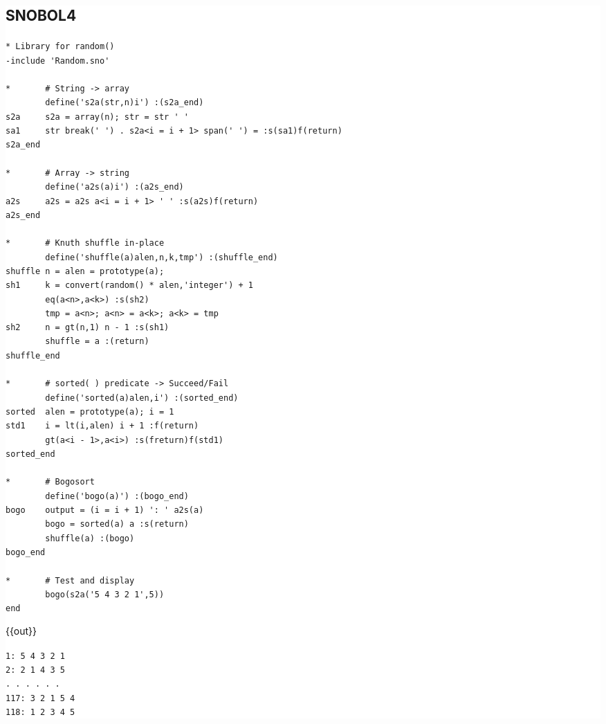 

## SNOBOL4



```SNOBOL4
* Library for random()
-include 'Random.sno'

*       # String -> array
        define('s2a(str,n)i') :(s2a_end)
s2a     s2a = array(n); str = str ' '
sa1     str break(' ') . s2a<i = i + 1> span(' ') = :s(sa1)f(return)
s2a_end

*       # Array -> string
        define('a2s(a)i') :(a2s_end)
a2s     a2s = a2s a<i = i + 1> ' ' :s(a2s)f(return)
a2s_end

*       # Knuth shuffle in-place
        define('shuffle(a)alen,n,k,tmp') :(shuffle_end)
shuffle n = alen = prototype(a);
sh1     k = convert(random() * alen,'integer') + 1
        eq(a<n>,a<k>) :s(sh2)
        tmp = a<n>; a<n> = a<k>; a<k> = tmp
sh2     n = gt(n,1) n - 1 :s(sh1)
        shuffle = a :(return)
shuffle_end

*       # sorted( ) predicate -> Succeed/Fail
        define('sorted(a)alen,i') :(sorted_end)
sorted  alen = prototype(a); i = 1
std1    i = lt(i,alen) i + 1 :f(return)
        gt(a<i - 1>,a<i>) :s(freturn)f(std1)
sorted_end

*       # Bogosort
        define('bogo(a)') :(bogo_end)
bogo    output = (i = i + 1) ': ' a2s(a)
        bogo = sorted(a) a :s(return)
        shuffle(a) :(bogo)
bogo_end

*       # Test and display
        bogo(s2a('5 4 3 2 1',5))
end
```


{{out}}

```txt
1: 5 4 3 2 1
2: 2 1 4 3 5
. . . . . .
117: 3 2 1 5 4
118: 1 2 3 4 5
```

